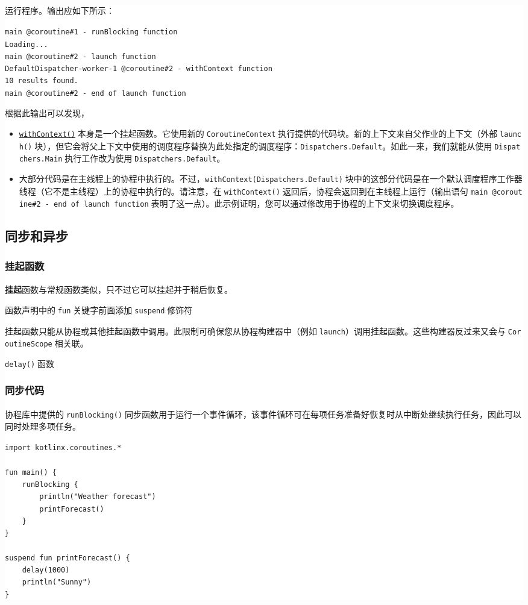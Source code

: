 运行程序。输出应如下所示：

```
main @coroutine#1 - runBlocking function
Loading...
main @coroutine#2 - launch function
DefaultDispatcher-worker-1 @coroutine#2 - withContext function
10 results found.
main @coroutine#2 - end of launch function
```

根据此输出可以发现，

- [`withContext()`](https://kotlinlang.org/api/kotlinx.coroutines/kotlinx-coroutines-core/kotlinx.coroutines/with-context.html) 本身是一个挂起函数。它使用新的 `CoroutineContext` 执行提供的代码块。新的上下文来自父作业的上下文（外部 `launch()` 块），但它会将父上下文中使用的调度程序替换为此处指定的调度程序：`Dispatchers.Default`。如此一来，我们就能从使用 `Dispatchers.Main` 执行工作改为使用 `Dispatchers.Default`。

- 大部分代码是在主线程上的协程中执行的。不过，`withContext(Dispatchers.Default)` 块中的这部分代码是在一个默认调度程序工作器线程（它不是主线程）上的协程中执行的。请注意，在 `withContext()` 返回后，协程会返回到在主线程上运行（输出语句 `main @coroutine#2 - end of launch function` 表明了这一点）。此示例证明，您可以通过修改用于协程的上下文来切换调度程序。







## 同步和异步

### 挂起函数

**挂起**函数与常规函数类似，只不过它可以挂起并于稍后恢复。

函数声明中的 `fun` 关键字前面添加 `suspend` 修饰符

挂起函数只能从协程或其他挂起函数中调用。此限制可确保您从协程构建器中（例如 `launch`）调用挂起函数。这些构建器反过来又会与 `CoroutineScope` 相关联。



`delay()` 函数



### 同步代码

协程库中提供的 `runBlocking()` 同步函数用于运行一个事件循环，该事件循环可在每项任务准备好恢复时从中断处继续执行任务，因此可以同时处理多项任务。

```
import kotlinx.coroutines.*

fun main() {
    runBlocking {
        println("Weather forecast")
        printForecast()
    }
}

suspend fun printForecast() {
    delay(1000)
    println("Sunny")
}
```
